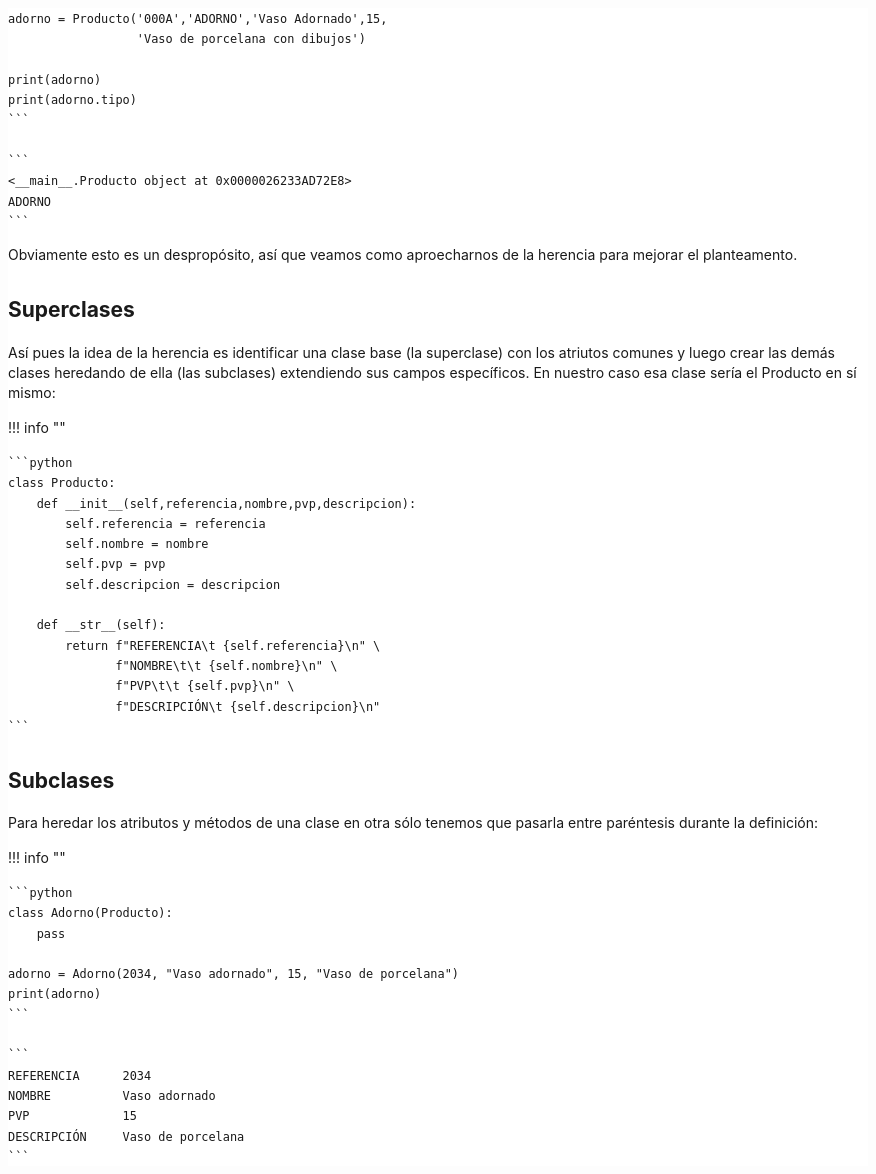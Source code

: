 
    adorno = Producto('000A','ADORNO','Vaso Adornado',15,
                      'Vaso de porcelana con dibujos') 

    print(adorno)
    print(adorno.tipo)  
    ```

    ```
    <__main__.Producto object at 0x0000026233AD72E8>
    ADORNO
    ```

Obviamente esto es un despropósito, así que veamos como aproecharnos de la herencia para mejorar el planteamento. 

## Superclases

Así pues la idea de la herencia es identificar una clase base (la superclase) con los atriutos comunes y luego crear las demás clases heredando de ella (las subclases) extendiendo sus campos específicos. En nuestro caso esa clase sería el Producto en sí mismo:

!!! info "" 
    
    ```python
    class Producto:
        def __init__(self,referencia,nombre,pvp,descripcion):
            self.referencia = referencia
            self.nombre = nombre
            self.pvp = pvp
            self.descripcion = descripcion

        def __str__(self):
            return f"REFERENCIA\t {self.referencia}\n" \
                   f"NOMBRE\t\t {self.nombre}\n" \
                   f"PVP\t\t {self.pvp}\n" \
                   f"DESCRIPCIÓN\t {self.descripcion}\n"
    ```

## Subclases

Para heredar los atributos y métodos de una clase en otra sólo tenemos que pasarla entre paréntesis durante la definición:

!!! info "" 
    
    ```python
    class Adorno(Producto):
        pass

    adorno = Adorno(2034, "Vaso adornado", 15, "Vaso de porcelana")
    print(adorno)
    ```

    ```
    REFERENCIA      2034
    NOMBRE		    Vaso adornado
    PVP		        15
    DESCRIPCIÓN	    Vaso de porcelana
    ``` 
